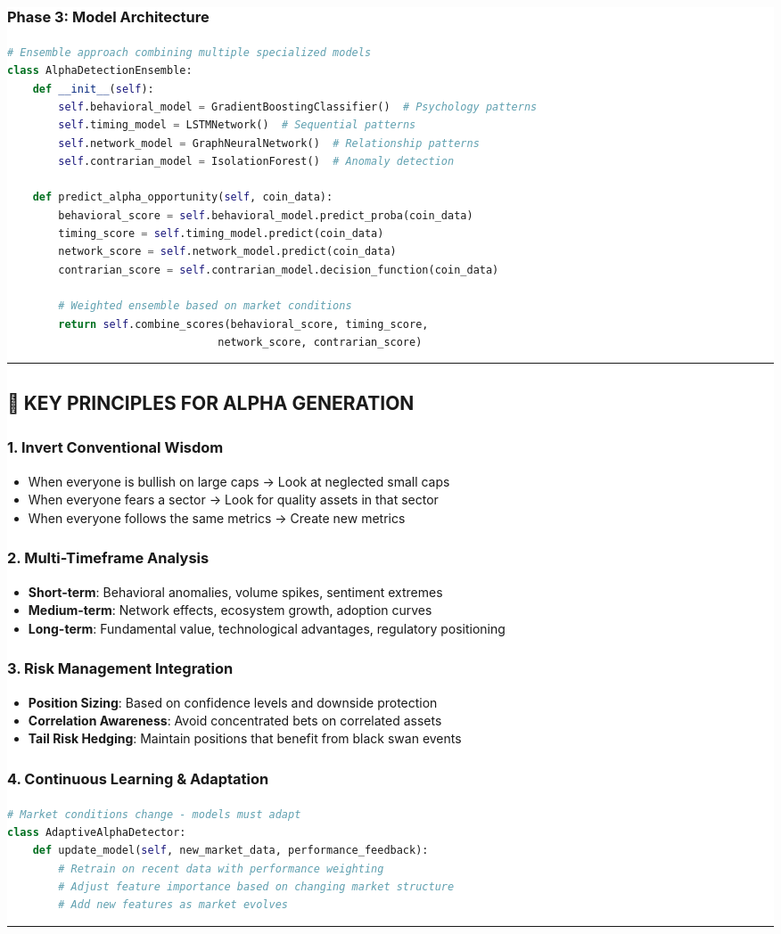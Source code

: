 ### **Phase 3: Model Architecture**
```python
# Ensemble approach combining multiple specialized models
class AlphaDetectionEnsemble:
    def __init__(self):
        self.behavioral_model = GradientBoostingClassifier()  # Psychology patterns
        self.timing_model = LSTMNetwork()  # Sequential patterns
        self.network_model = GraphNeuralNetwork()  # Relationship patterns
        self.contrarian_model = IsolationForest()  # Anomaly detection
        
    def predict_alpha_opportunity(self, coin_data):
        behavioral_score = self.behavioral_model.predict_proba(coin_data)
        timing_score = self.timing_model.predict(coin_data)
        network_score = self.network_model.predict(coin_data)
        contrarian_score = self.contrarian_model.decision_function(coin_data)
        
        # Weighted ensemble based on market conditions
        return self.combine_scores(behavioral_score, timing_score, 
                                 network_score, contrarian_score)
```

---

## 🎯 KEY PRINCIPLES FOR ALPHA GENERATION

### **1. Invert Conventional Wisdom**
- When everyone is bullish on large caps → Look at neglected small caps
- When everyone fears a sector → Look for quality assets in that sector
- When everyone follows the same metrics → Create new metrics

### **2. Multi-Timeframe Analysis**
- **Short-term**: Behavioral anomalies, volume spikes, sentiment extremes
- **Medium-term**: Network effects, ecosystem growth, adoption curves
- **Long-term**: Fundamental value, technological advantages, regulatory positioning

### **3. Risk Management Integration**
- **Position Sizing**: Based on confidence levels and downside protection
- **Correlation Awareness**: Avoid concentrated bets on correlated assets
- **Tail Risk Hedging**: Maintain positions that benefit from black swan events

### **4. Continuous Learning & Adaptation**
```python
# Market conditions change - models must adapt
class AdaptiveAlphaDetector:
    def update_model(self, new_market_data, performance_feedback):
        # Retrain on recent data with performance weighting
        # Adjust feature importance based on changing market structure
        # Add new features as market evolves
```

---